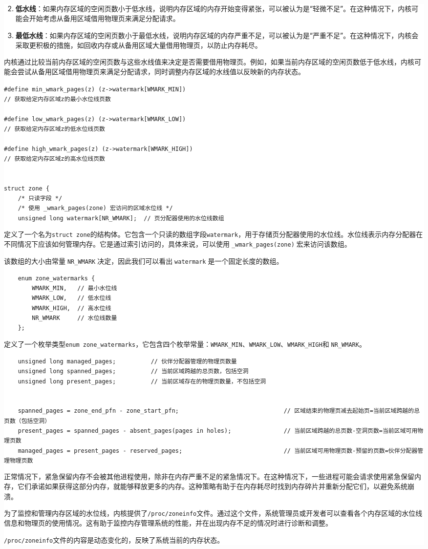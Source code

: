 2.  **低水线**：如果内存区域的空闲页数小于低水线，说明内存区域的内存开始变得紧张，可以被认为是“轻微不足”。在这种情况下，内核可能会开始考虑从备用区域借用物理页来满足分配请求。
    
3.  **最低水线**：如果内存区域的空闲页数小于最低水线，说明内存区域的内存严重不足，可以被认为是“严重不足”。在这种情况下，内核会采取更积极的措施，如回收内存或从备用区域大量借用物理页，以防止内存耗尽。
    

内核通过比较当前内存区域的空闲页数与这些水线值来决定是否需要借用物理页。例如，如果当前内存区域的空闲页数低于低水线，内核可能会尝试从备用区域借用物理页来满足分配请求，同时调整内存区域的水线值以反映新的内存状态。

    #define min_wmark_pages(z) (z->watermark[WMARK_MIN])
    // 获取给定内存区域z的最小水位线页数
    
    #define low_wmark_pages(z) (z->watermark[WMARK_LOW])
    // 获取给定内存区域z的低水位线页数
    
    #define high_wmark_pages(z) (z->watermark[WMARK_HIGH])
    // 获取给定内存区域z的高水位线页数


    struct zone {
        /* 只读字段 */
        /* 使用 _wmark_pages(zone) 宏访问的区域水位线 */
        unsigned long watermark[NR_WMARK];  // 页分配器使用的水位线数组


定义了一个名为`struct zone`的结构体。它包含一个只读的数组字段`watermark`，用于存储页分配器使用的水位线。水位线表示内存分配器在不同情况下应该如何管理内存。它是通过索引访问的，具体来说，可以使用 `_wmark_pages(zone)` 宏来访问该数组。

该数组的大小由常量 `NR_WMARK` 决定，因此我们可以看出 `watermark` 是一个固定长度的数组。

        enum zone_watermarks {
            WMARK_MIN,   // 最小水位线
            WMARK_LOW,   // 低水位线
            WMARK_HIGH,  // 高水位线
            NR_WMARK     // 水位线数量
        };


定义了一个枚举类型`enum zone_watermarks`，它包含四个枚举常量：`WMARK_MIN`、`WMARK_LOW`、`WMARK_HIGH`和 `NR_WMARK`。

        unsigned long managed_pages;          // 伙伴分配器管理的物理页数量
        unsigned long spanned_pages;          // 当前区域跨越的总页数，包括空洞
        unsigned long present_pages;          // 当前区域存在的物理页数量，不包括空洞


        spanned_pages = zone_end_pfn - zone_start_pfn;                              // 区域结束的物理页减去起始页=当前区域跨越的总页数（包括空洞）
        present_pages = spanned_pages - absent_pages(pages in holes);               // 当前区域跨越的总页数-空洞页数=当前区域可用物理页数
        managed_pages = present_pages - reserved_pages;                             // 当前区域可用物理页数-预留的页数=伙伴分配器管理物理页数


正常情况下，紧急保留内存不会被其他进程使用，除非在内存严重不足的紧急情况下。在这种情况下，一些进程可能会请求使用紧急保留内存，它们承诺如果获得这部分内存，就能够释放更多的内存。这种策略有助于在内存耗尽时找到内存碎片并重新分配它们，以避免系统崩溃。

为了监控和管理内存区域的水位线，内核提供了`/proc/zoneinfo`文件。通过这个文件，系统管理员或开发者可以查看各个内存区域的水位线信息和物理页的使用情况。这有助于监控内存管理系统的性能，并在出现内存不足的情况时进行诊断和调整。

`/proc/zoneinfo`文件的内容是动态变化的，反映了系统当前的内存状态。
